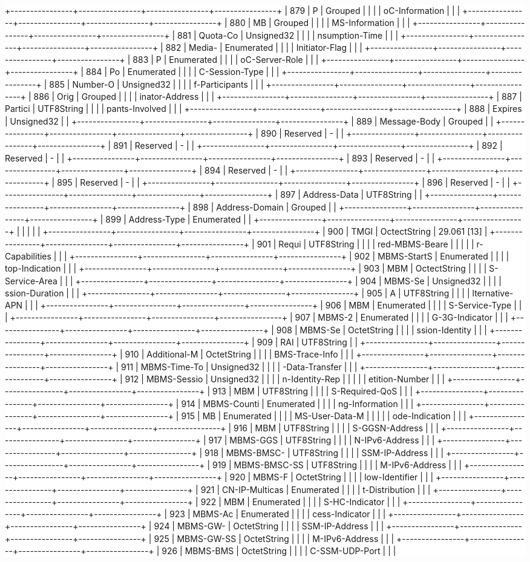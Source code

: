 +----------------+----------------+----------------+----------------+ | 879 | P | Grouped | | | | oC-Information | | | +----------------+----------------+----------------+----------------+ | 880 | MB | Grouped | | | | MS-Information | | | +----------------+----------------+----------------+----------------+ | 881 | Quota-Co | Unsigned32 | | | | nsumption-Time | | | +----------------+----------------+----------------+----------------+ | 882 | Media- | Enumerated | | | | Initiator-Flag | | | +----------------+----------------+----------------+----------------+ | 883 | P | Enumerated | | | | oC-Server-Role | | | +----------------+----------------+----------------+----------------+ | 884 | Po | Enumerated | | | | C-Session-Type | | | +----------------+----------------+----------------+----------------+ | 885 | Number-O | Unsigned32 | | | | f-Participants | | | +----------------+----------------+----------------+----------------+ | 886 | Orig | Grouped | | | | inator-Address | | | +----------------+----------------+----------------+----------------+ | 887 | Partici | UTF8String | | | | pants-Involved | | | +----------------+----------------+----------------+----------------+ | 888 | Expires | Unsigned32 | | +----------------+----------------+----------------+----------------+ | 889 | Message-Body | Grouped | | +----------------+----------------+----------------+----------------+ | 890 | Reserved | - | | +----------------+----------------+----------------+----------------+ | 891 | Reserved | - | | +----------------+----------------+----------------+----------------+ | 892 | Reserved | - | | +----------------+----------------+----------------+----------------+ | 893 | Reserved | - | | +----------------+----------------+----------------+----------------+ | 894 | Reserved | - | | +----------------+----------------+----------------+----------------+ | 895 | Reserved | - | | +----------------+----------------+----------------+----------------+ | 896 | Reserved | - | | +----------------+----------------+----------------+----------------+ | 897 | Address-Data | UTF8String | | +----------------+----------------+----------------+----------------+ | 898 | Address-Domain | Grouped | | +----------------+----------------+----------------+----------------+ | 899 | Address-Type | Enumerated | | +----------------+----------------+----------------+----------------+ | | | | | +----------------+----------------+----------------+----------------+ | 900 | TMGI | OctectString | 29.061 [13] | +----------------+----------------+----------------+----------------+ | 901 | Requi | UTF8String | | | | red-MBMS-Beare | | | | | r-Capabilities | | | +----------------+----------------+----------------+----------------+ | 902 | MBMS-StartS | Enumerated | | | | top-Indication | | | +----------------+----------------+----------------+----------------+ | 903 | MBM | OctectString | | | | S-Service-Area | | | +----------------+----------------+----------------+----------------+ | 904 | MBMS-Se | Unsigned32 | | | | ssion-Duration | | | +----------------+----------------+----------------+----------------+ | 905 | A | UTF8String | | | | lternative-APN | | | +----------------+----------------+----------------+----------------+ | 906 | MBM | Enumerated | | | | S-Service-Type | | | +----------------+----------------+----------------+----------------+ | 907 | MBMS-2 | Enumerated | | | | G-3G-Indicator | | | +----------------+----------------+----------------+----------------+ | 908 | MBMS-Se | OctetString | | | | ssion-Identity | | | +----------------+----------------+----------------+----------------+ | 909 | RAI | UTF8String | | +----------------+----------------+----------------+----------------+ | 910 | Additional-M | OctetString | | | | BMS-Trace-Info | | | +----------------+----------------+----------------+----------------+ | 911 | MBMS-Time-To | Unsigned32 | | | | -Data-Transfer | | | +----------------+----------------+----------------+----------------+ | 912 | MBMS-Sessio | Unsigned32 | | | | n-Identity-Rep | | | | | etition-Number | | | +----------------+----------------+----------------+----------------+ | 913 | MBM | UTF8String | | | | S-Required-QoS | | | +----------------+----------------+----------------+----------------+ | 914 | MBMS-Counti | Enumerated | | | | ng-Information | | | +----------------+----------------+----------------+----------------+ | 915 | MB | Enumerated | | | | MS-User-Data-M | | | | | ode-Indication | | | +----------------+----------------+----------------+----------------+ | 916 | MBM | UTF8String | | | | S-GGSN-Address | | | +----------------+----------------+----------------+----------------+ | 917 | MBMS-GGS | UTF8String | | | | N-IPv6-Address | | | +----------------+----------------+----------------+----------------+ | 918 | MBMS-BMSC- | UTF8String | | | | SSM-IP-Address | | | +----------------+----------------+----------------+----------------+ | 919 | MBMS-BMSC-SS | UTF8String | | | | M-IPv6-Address | | | +----------------+----------------+----------------+----------------+ | 920 | MBMS-F | OctetString | | | | low-Identifier | | | +----------------+----------------+----------------+----------------+ | 921 | CN-IP-Multicas | Enumerated | | | | t-Distribution | | | +----------------+----------------+----------------+----------------+ | 922 | MBM | Enumerated | | | | S-HC-Indicator | | | +----------------+----------------+----------------+----------------+ | 923 | MBMS-Ac | Enumerated | | | | cess-Indicator | | | +----------------+----------------+----------------+----------------+ | 924 | MBMS-GW- | OctetString | | | | SSM-IP-Address | | | +----------------+----------------+----------------+----------------+ | 925 | MBMS-GW-SS | OctetString | | | | M-IPv6-Address | | | +----------------+----------------+----------------+----------------+ | 926 | MBMS-BMS | OctetString | | | | C-SSM-UDP-Port | | |